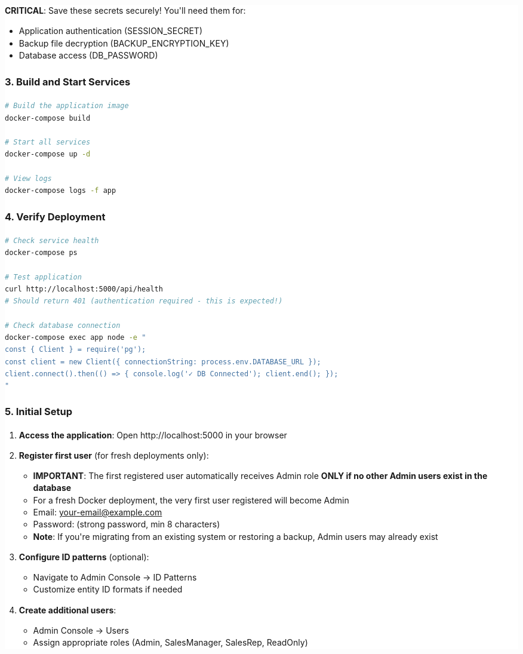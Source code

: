**CRITICAL**: Save these secrets securely! You'll need them for:
- Application authentication (SESSION_SECRET)
- Backup file decryption (BACKUP_ENCRYPTION_KEY)
- Database access (DB_PASSWORD)

### 3. Build and Start Services

```bash
# Build the application image
docker-compose build

# Start all services
docker-compose up -d

# View logs
docker-compose logs -f app
```

### 4. Verify Deployment

```bash
# Check service health
docker-compose ps

# Test application
curl http://localhost:5000/api/health
# Should return 401 (authentication required - this is expected!)

# Check database connection
docker-compose exec app node -e "
const { Client } = require('pg');
const client = new Client({ connectionString: process.env.DATABASE_URL });
client.connect().then(() => { console.log('✓ DB Connected'); client.end(); });
"
```

### 5. Initial Setup

1. **Access the application**: Open http://localhost:5000 in your browser

2. **Register first user** (for fresh deployments only): 
   - **IMPORTANT**: The first registered user automatically receives Admin role **ONLY if no other Admin users exist in the database**
   - For a fresh Docker deployment, the very first user registered will become Admin
   - Email: your-email@example.com
   - Password: (strong password, min 8 characters)
   - **Note**: If you're migrating from an existing system or restoring a backup, Admin users may already exist

3. **Configure ID patterns** (optional):
   - Navigate to Admin Console → ID Patterns
   - Customize entity ID formats if needed

4. **Create additional users**:
   - Admin Console → Users
   - Assign appropriate roles (Admin, SalesManager, SalesRep, ReadOnly)
